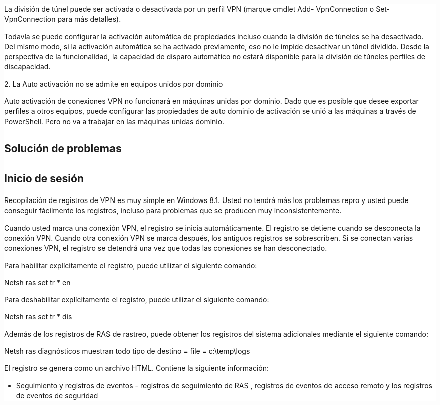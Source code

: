 La división de túnel puede ser activada o desactivada por un perfil
VPN (marque cmdlet Add- VpnConnection o Set- VpnConnection para más
detalles).

Todavía se puede configurar la activación automática de propiedades
incluso cuando la división de túneles se ha desactivado. Del mismo
modo, si la activación automática se ha activado previamente, eso no
le impide desactivar un túnel dividido. Desde la perspectiva de la
funcionalidad, la capacidad de disparo automático no estará
disponible para la división de túneles perfiles de discapacidad.

2\. La Auto activación no se admite en equipos unidos por dominio

Auto activación de conexiones VPN no funcionará en máquinas unidas
por dominio. Dado que es posible que desee exportar perfiles a otros
equipos, puede configurar las propiedades de auto dominio de
activación se unió a las máquinas a través de PowerShell. Pero no va
a trabajar en las máquinas unidas dominio.

Solución de problemas
---------------------
Inicio de sesión
----------------

Recopilación de registros de VPN es muy simple en Windows 8.1. Usted
no tendrá más los problemas repro y usted puede conseguir fácilmente
los registros, incluso para problemas que se producen muy
inconsistentemente.

Cuando usted marca una conexión VPN, el registro se
inicia automáticamente. El registro se detiene cuando se desconecta
la conexión VPN. Cuando otra conexión VPN se marca después, los
antiguos registros se sobrescriben. Si se conectan varias conexiones
VPN, el registro se detendrá una vez que todas las conexiones se han
desconectado.

Para habilitar explícitamente el registro, puede utilizar el
siguiente comando:

Netsh ras set tr \* en

Para deshabilitar explícitamente el registro, puede utilizar el
siguiente comando:

Netsh ras set tr \* dis

Además de los registros de RAS de rastreo, puede obtener los
registros del sistema adicionales mediante el siguiente comando:

Netsh ras diagnósticos muestran todo tipo de destino = file = c:\\temp\\logs

El registro se genera como un archivo HTML. Contiene la siguiente
información:

- Seguimiento y registros de eventos - registros de seguimiento de
RAS , registros de eventos de acceso remoto y los registros de
eventos de seguridad
